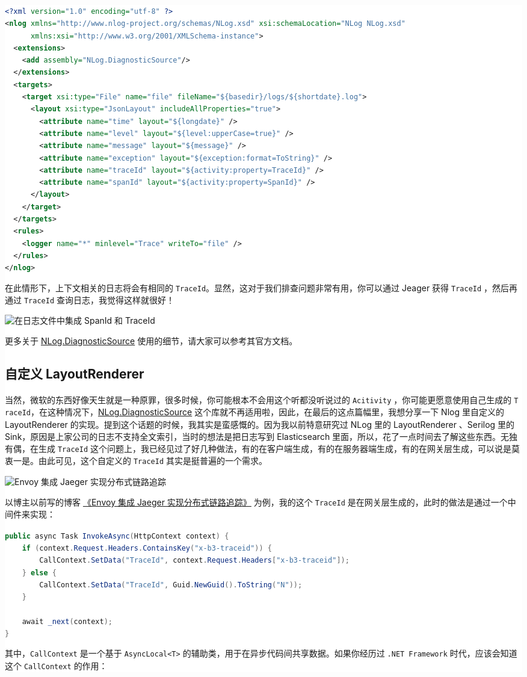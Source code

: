 ```xml
<?xml version="1.0" encoding="utf-8" ?>
<nlog xmlns="http://www.nlog-project.org/schemas/NLog.xsd" xsi:schemaLocation="NLog NLog.xsd"
      xmlns:xsi="http://www.w3.org/2001/XMLSchema-instance">
  <extensions>
    <add assembly="NLog.DiagnosticSource"/>
  </extensions>
  <targets>
    <target xsi:type="File" name="file" fileName="${basedir}/logs/${shortdate}.log">
      <layout xsi:type="JsonLayout" includeAllProperties="true">
        <attribute name="time" layout="${longdate}" />
        <attribute name="level" layout="${level:upperCase=true}" />
        <attribute name="message" layout="${message}" />
        <attribute name="exception" layout="${exception:format=ToString}" />
        <attribute name="traceId" layout="${activity:property=TraceId}" />
        <attribute name="spanId" layout="${activity:property=SpanId}" />
      </layout>
    </target>
  </targets>
  <rules>
    <logger name="*" minlevel="Trace" writeTo="file" />
  </rules>
</nlog>
```
在此情形下，上下文相关的日志将会有相同的 `TraceId`。显然，这对于我们排查问题非常有用，你可以通过 Jeager 获得 `TraceId` ，然后再通过 `TraceId` 查询日志，我觉得这样就很好！

![在日志文件中集成 SpanId 和 TraceId](/posts/浅议分布式链路追踪系统与日志系统的整合/NLog_TraceId_SpanId.png)

更多关于 [NLog.DiagnosticSource](https://github.com/NLog/NLog.DiagnosticSource) 使用的细节，请大家可以参考其官方文档。

## 自定义 LayoutRenderer

当然，微软的东西好像天生就是一种原罪，很多时候，你可能根本不会用这个听都没听说过的 `Acitivity` ，你可能更愿意使用自己生成的 `TraceId`，在这种情况下，[NLog.DiagnosticSource](https://github.com/NLog/NLog.DiagnosticSource) 这个库就不再适用啦，因此，在最后的这点篇幅里，我想分享一下 Nlog 里自定义的 LayoutRenderer 的实现。提到这个话题的时候，我其实是蛮感慨的。因为我以前特意研究过 NLog 里的 LayoutRenderer 、Serilog 里的 Sink，原因是上家公司的日志不支持全文索引，当时的想法是把日志写到 Elasticsearch 里面，所以，花了一点时间去了解这些东西。无独有偶，在生成 `TraceId` 这个问题上，我已经见过了好几种做法，有的在客户端生成，有的在服务器端生成，有的在网关层生成，可以说是莫衷一是。由此可见，这个自定义的 `TraceId` 其实是挺普遍的一个需求。 

![Envoy 集成 Jaeger 实现分布式链路追踪](/posts/浅议分布式链路追踪系统与日志系统的整合/Envoy-Tracing-Gateway.drawio.png)

以博主以前写的博客 [《Envoy 集成 Jaeger 实现分布式链路追踪》](/posts/768684858/) 为例，我的这个 `TraceId` 是在网关层生成的，此时的做法是通过一个中间件来实现：

```csharp
public async Task InvokeAsync(HttpContext context) {
    if (context.Request.Headers.ContainsKey("x-b3-traceid")) {
        CallContext.SetData("TraceId", context.Request.Headers["x-b3-traceid"]);
    } else {
        CallContext.SetData("TraceId", Guid.NewGuid().ToString("N"));
    }

    await _next(context);
}
```
其中，`CallContext` 是一个基于 `AsyncLocal<T>` 的辅助类，用于在异步代码间共享数据。如果你经历过 `.NET Framework` 时代，应该会知道这个 `CallContext` 的作用：

